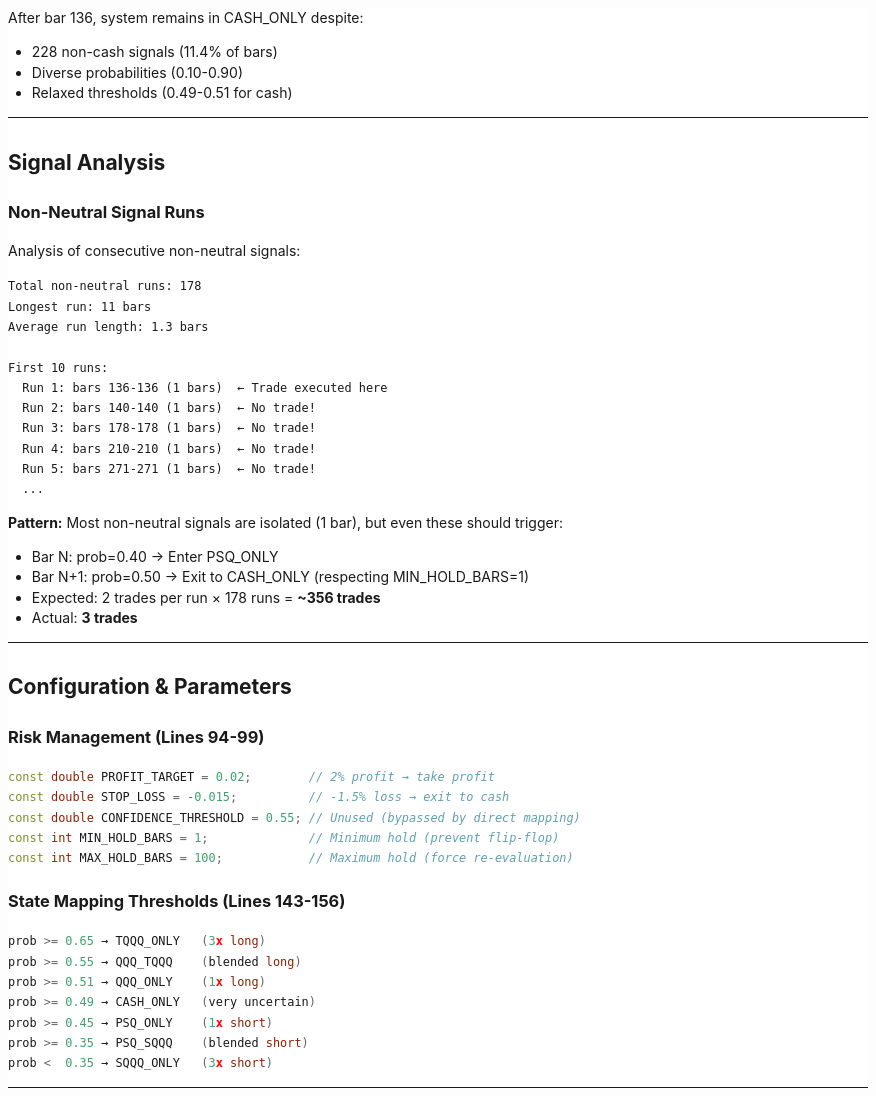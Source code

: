 After bar 136, system remains in CASH_ONLY despite:
- 228 non-cash signals (11.4% of bars)
- Diverse probabilities (0.10-0.90)
- Relaxed thresholds (0.49-0.51 for cash)

---

## Signal Analysis

### Non-Neutral Signal Runs
Analysis of consecutive non-neutral signals:
```
Total non-neutral runs: 178
Longest run: 11 bars
Average run length: 1.3 bars

First 10 runs:
  Run 1: bars 136-136 (1 bars)  ← Trade executed here
  Run 2: bars 140-140 (1 bars)  ← No trade!
  Run 3: bars 178-178 (1 bars)  ← No trade!
  Run 4: bars 210-210 (1 bars)  ← No trade!
  Run 5: bars 271-271 (1 bars)  ← No trade!
  ...
```

**Pattern:** Most non-neutral signals are isolated (1 bar), but even these should trigger:
- Bar N: prob=0.40 → Enter PSQ_ONLY
- Bar N+1: prob=0.50 → Exit to CASH_ONLY (respecting MIN_HOLD_BARS=1)
- Expected: 2 trades per run × 178 runs = **~356 trades**
- Actual: **3 trades**

---

## Configuration & Parameters

### Risk Management (Lines 94-99)
```cpp
const double PROFIT_TARGET = 0.02;        // 2% profit → take profit
const double STOP_LOSS = -0.015;          // -1.5% loss → exit to cash
const double CONFIDENCE_THRESHOLD = 0.55; // Unused (bypassed by direct mapping)
const int MIN_HOLD_BARS = 1;              // Minimum hold (prevent flip-flop)
const int MAX_HOLD_BARS = 100;            // Maximum hold (force re-evaluation)
```

### State Mapping Thresholds (Lines 143-156)
```cpp
prob >= 0.65 → TQQQ_ONLY   (3x long)
prob >= 0.55 → QQQ_TQQQ    (blended long)
prob >= 0.51 → QQQ_ONLY    (1x long)
prob >= 0.49 → CASH_ONLY   (very uncertain)
prob >= 0.45 → PSQ_ONLY    (1x short)
prob >= 0.35 → PSQ_SQQQ    (blended short)
prob <  0.35 → SQQQ_ONLY   (3x short)
```

---